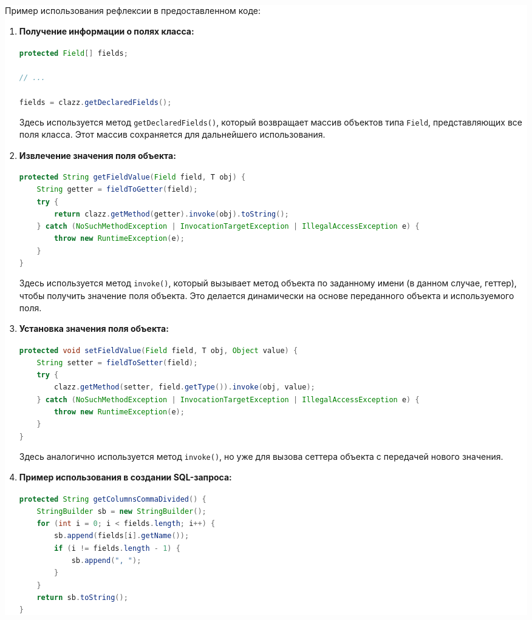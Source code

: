 Пример использования рефлексии в предоставленном коде:

1. **Получение информации о полях класса:**
   ```java
   protected Field[] fields;

   // ...

   fields = clazz.getDeclaredFields();
   ```

   Здесь используется метод `getDeclaredFields()`, который возвращает массив объектов типа `Field`, представляющих все поля класса. Этот массив сохраняется для дальнейшего использования.

2. **Извлечение значения поля объекта:**
   ```java
   protected String getFieldValue(Field field, T obj) {
       String getter = fieldToGetter(field);
       try {
           return clazz.getMethod(getter).invoke(obj).toString();
       } catch (NoSuchMethodException | InvocationTargetException | IllegalAccessException e) {
           throw new RuntimeException(e);
       }
   }
   ```

   Здесь используется метод `invoke()`, который вызывает метод объекта по заданному имени (в данном случае, геттер), чтобы получить значение поля объекта. Это делается динамически на основе переданного объекта и используемого поля.

3. **Установка значения поля объекта:**
   ```java
   protected void setFieldValue(Field field, T obj, Object value) {
       String setter = fieldToSetter(field);
       try {
           clazz.getMethod(setter, field.getType()).invoke(obj, value);
       } catch (NoSuchMethodException | InvocationTargetException | IllegalAccessException e) {
           throw new RuntimeException(e);
       }
   }
   ```

   Здесь аналогично используется метод `invoke()`, но уже для вызова сеттера объекта с передачей нового значения.

4. **Пример использования в создании SQL-запроса:**
   ```java
   protected String getColumnsCommaDivided() {
       StringBuilder sb = new StringBuilder();
       for (int i = 0; i < fields.length; i++) {
           sb.append(fields[i].getName());
           if (i != fields.length - 1) {
               sb.append(", ");
           }
       }
       return sb.toString();
   }
   ```
